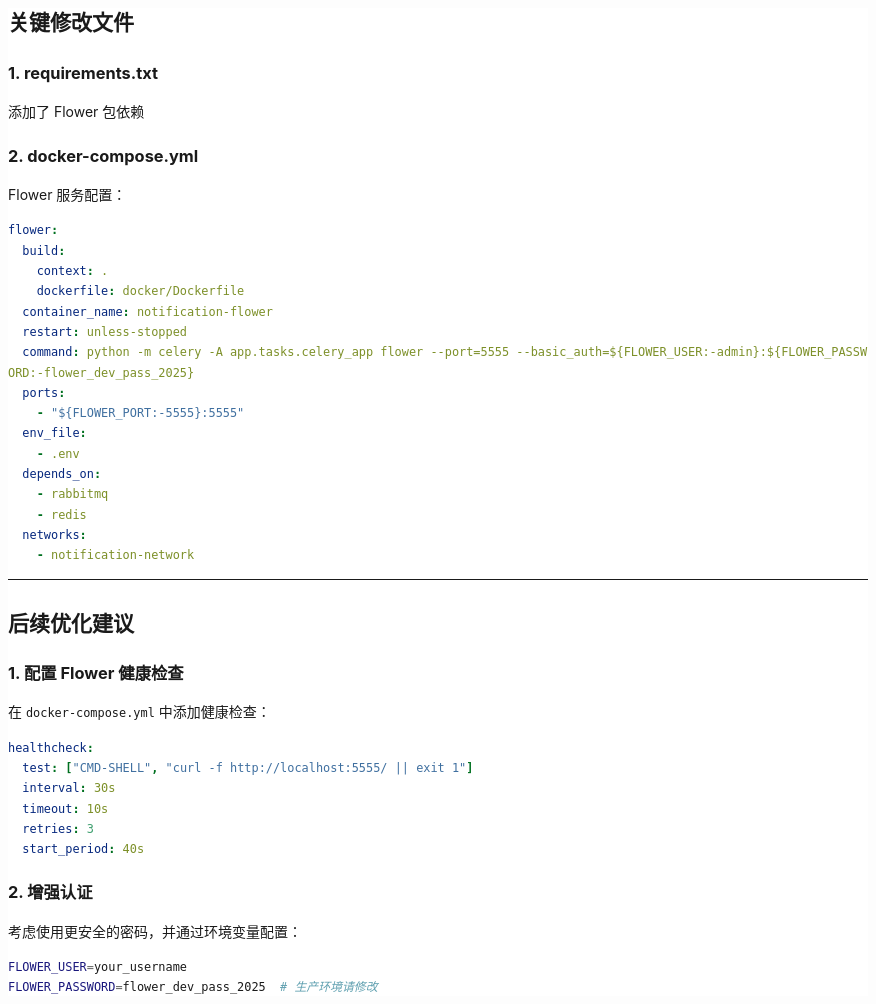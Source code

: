 ## 关键修改文件

### 1. requirements.txt
添加了 Flower 包依赖

### 2. docker-compose.yml
Flower 服务配置：
```yaml
flower:
  build:
    context: .
    dockerfile: docker/Dockerfile
  container_name: notification-flower
  restart: unless-stopped
  command: python -m celery -A app.tasks.celery_app flower --port=5555 --basic_auth=${FLOWER_USER:-admin}:${FLOWER_PASSWORD:-flower_dev_pass_2025}
  ports:
    - "${FLOWER_PORT:-5555}:5555"
  env_file:
    - .env
  depends_on:
    - rabbitmq
    - redis
  networks:
    - notification-network
```

---

## 后续优化建议

### 1. 配置 Flower 健康检查

在 `docker-compose.yml` 中添加健康检查：

```yaml
healthcheck:
  test: ["CMD-SHELL", "curl -f http://localhost:5555/ || exit 1"]
  interval: 30s
  timeout: 10s
  retries: 3
  start_period: 40s
```

### 2. 增强认证

考虑使用更安全的密码，并通过环境变量配置：
```bash
FLOWER_USER=your_username
FLOWER_PASSWORD=flower_dev_pass_2025  # 生产环境请修改
```
